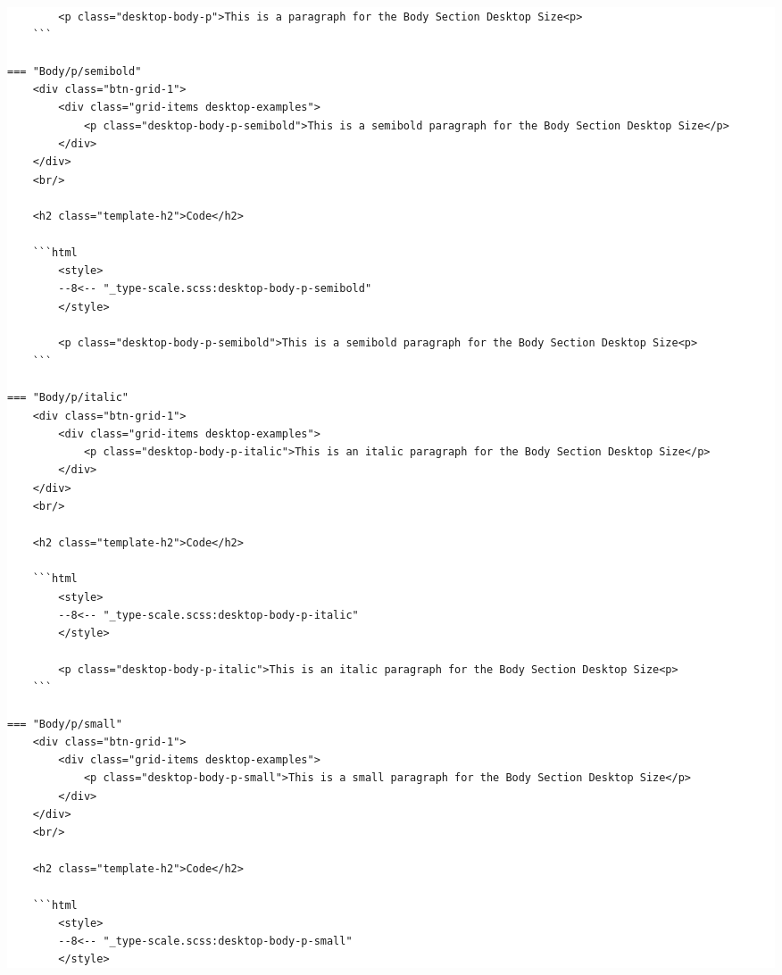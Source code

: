             <p class="desktop-body-p">This is a paragraph for the Body Section Desktop Size<p>
        ```

    === "Body/p/semibold"
        <div class="btn-grid-1">
            <div class="grid-items desktop-examples">
                <p class="desktop-body-p-semibold">This is a semibold paragraph for the Body Section Desktop Size</p>
            </div>
        </div>
        <br/>

        <h2 class="template-h2">Code</h2>

        ```html
            <style>
            --8<-- "_type-scale.scss:desktop-body-p-semibold"
            </style>

            <p class="desktop-body-p-semibold">This is a semibold paragraph for the Body Section Desktop Size<p>
        ```

    === "Body/p/italic"
        <div class="btn-grid-1">
            <div class="grid-items desktop-examples">
                <p class="desktop-body-p-italic">This is an italic paragraph for the Body Section Desktop Size</p>
            </div>
        </div>
        <br/>

        <h2 class="template-h2">Code</h2>

        ```html
            <style>
            --8<-- "_type-scale.scss:desktop-body-p-italic"
            </style>

            <p class="desktop-body-p-italic">This is an italic paragraph for the Body Section Desktop Size<p>
        ```

    === "Body/p/small"
        <div class="btn-grid-1">
            <div class="grid-items desktop-examples">
                <p class="desktop-body-p-small">This is a small paragraph for the Body Section Desktop Size</p>
            </div>
        </div>
        <br/>

        <h2 class="template-h2">Code</h2>

        ```html
            <style>
            --8<-- "_type-scale.scss:desktop-body-p-small"
            </style>
